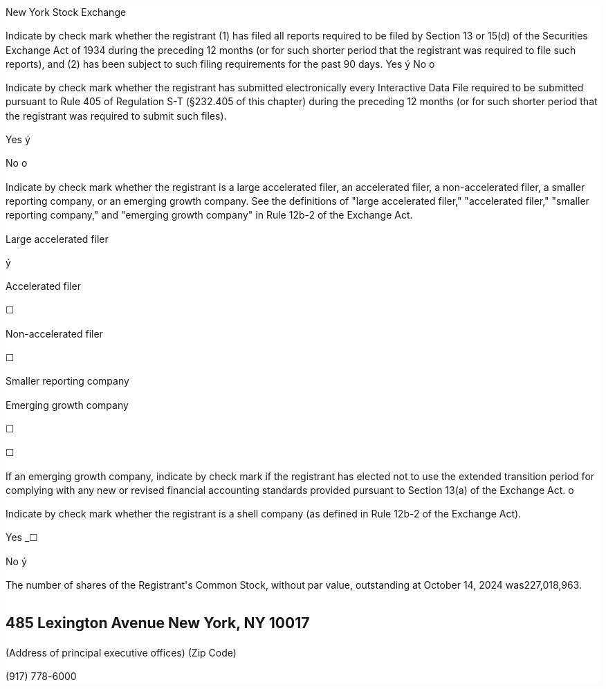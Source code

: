 New York Stock Exchange

Indicate by check mark whether the registrant (1) has filed all reports required to be filed by Section 13 or 15(d) of the Securities Exchange Act of 1934 during the preceding 12 months (or for such shorter period that the registrant was required to file such reports), and (2) has been subject to such filing requirements for the past 90 days. Yes ý No o

Indicate by check mark whether the registrant has submitted electronically every Interactive Data File required to be submitted pursuant to Rule 405 of Regulation S-T (§232.405 of this chapter) during the preceding 12 months (or for such shorter period that the registrant was required to submit such files).

Yes ý

No o

Indicate by check mark whether the registrant is a large accelerated filer, an accelerated filer, a non-accelerated filer, a smaller reporting company, or an emerging growth company. See the definitions of "large accelerated filer," "accelerated filer," "smaller reporting company," and "emerging growth company" in Rule 12b-2 of the Exchange Act.

Large accelerated filer

ý

Accelerated filer

☐

Non-accelerated filer

☐

Smaller reporting company

Emerging growth company

☐

☐

If an emerging growth company, indicate by check mark if the registrant has elected not to use the extended transition period for complying with any new or revised financial accounting standards provided pursuant to Section 13(a) of the Exchange Act. o

Indicate by check mark whether the registrant is a shell company (as defined in Rule 12b-2 of the Exchange Act).

Yes $\_{☐}$

No ý

The number of shares of the Registrant's Common Stock, without par value, outstanding at October 14, 2024 was227,018,963.

485 Lexington Avenue New York, NY 10017
---------------------------------------

(Address of principal executive offices) (Zip Code)

(917) 778-6000
